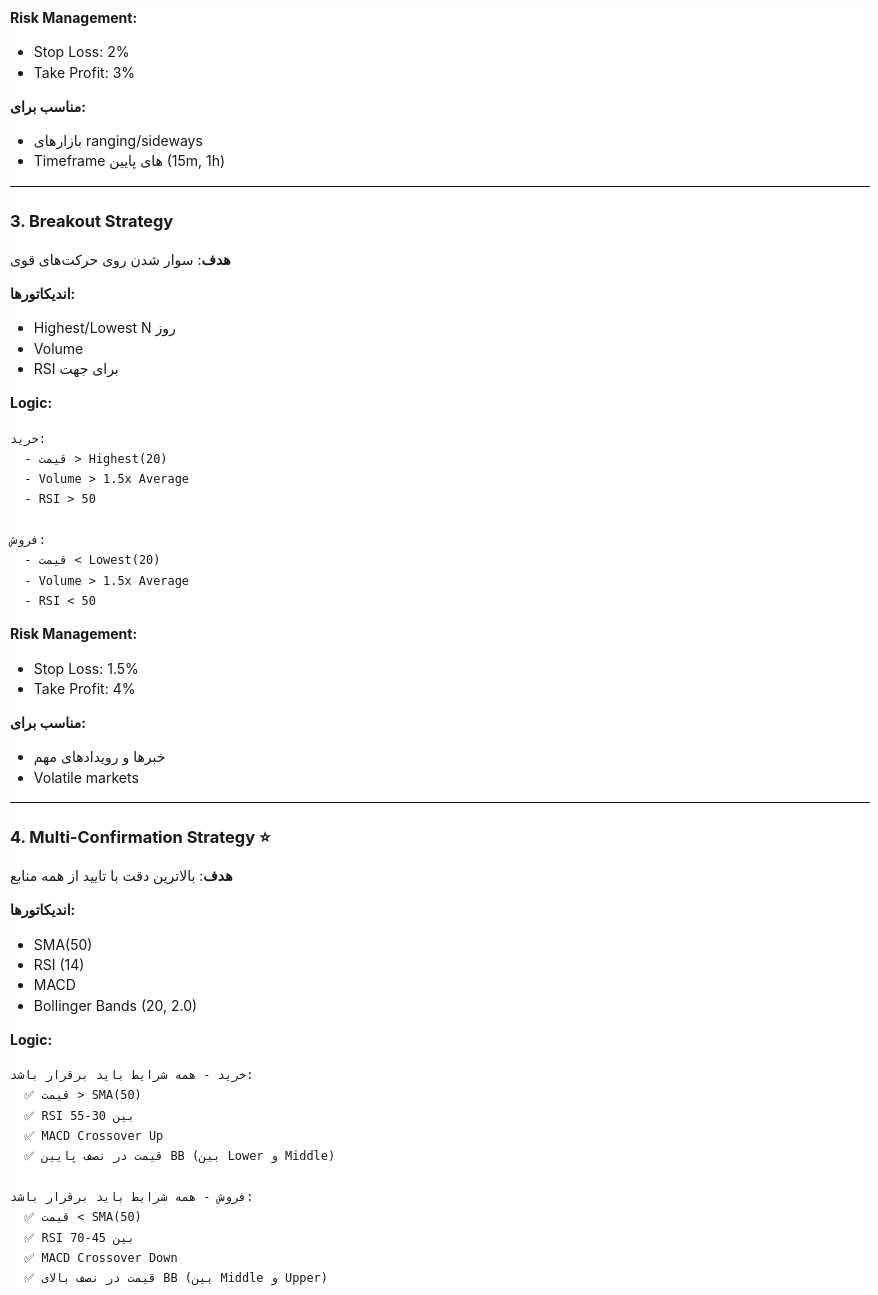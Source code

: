 **Risk Management:**
- Stop Loss: 2%
- Take Profit: 3%

**مناسب برای:**
- بازارهای ranging/sideways
- Timeframe های پایین (15m, 1h)

---

### 3. Breakout Strategy
**هدف**: سوار شدن روی حرکت‌های قوی

**اندیکاتورها:**
- Highest/Lowest N روز
- Volume
- RSI برای جهت

**Logic:**
```
خرید: 
  - قیمت > Highest(20)
  - Volume > 1.5x Average
  - RSI > 50

فروش:
  - قیمت < Lowest(20)
  - Volume > 1.5x Average
  - RSI < 50
```

**Risk Management:**
- Stop Loss: 1.5%
- Take Profit: 4%

**مناسب برای:**
- خبرها و رویدادهای مهم
- Volatile markets

---

### 4. Multi-Confirmation Strategy ⭐
**هدف**: بالاترین دقت با تایید از همه منابع

**اندیکاتورها:**
- SMA(50)
- RSI (14)
- MACD
- Bollinger Bands (20, 2.0)

**Logic:**
```
خرید - همه شرایط باید برقرار باشد:
  ✅ قیمت > SMA(50)
  ✅ RSI بین 30-55
  ✅ MACD Crossover Up
  ✅ قیمت در نصف پایین BB (بین Lower و Middle)

فروش - همه شرایط باید برقرار باشد:
  ✅ قیمت < SMA(50)
  ✅ RSI بین 45-70
  ✅ MACD Crossover Down
  ✅ قیمت در نصف بالای BB (بین Middle و Upper)
```
